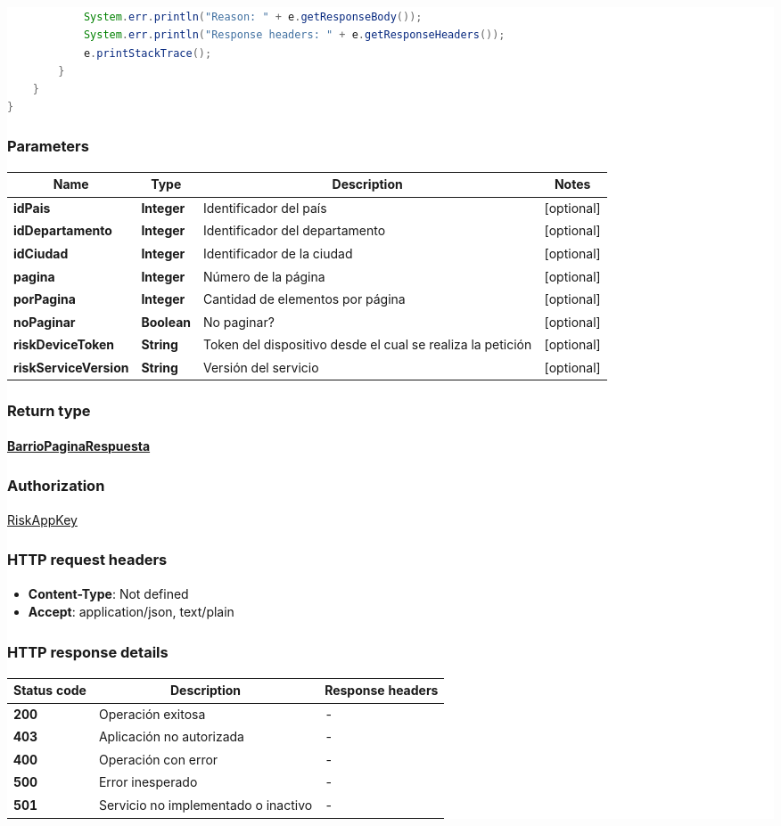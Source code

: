 ```java
            System.err.println("Reason: " + e.getResponseBody());
            System.err.println("Response headers: " + e.getResponseHeaders());
            e.printStackTrace();
        }
    }
}
```

### Parameters


| Name | Type | Description  | Notes |
|------------- | ------------- | ------------- | -------------|
| **idPais** | **Integer**| Identificador del país | [optional] |
| **idDepartamento** | **Integer**| Identificador del departamento | [optional] |
| **idCiudad** | **Integer**| Identificador de la ciudad | [optional] |
| **pagina** | **Integer**| Número de la página | [optional] |
| **porPagina** | **Integer**| Cantidad de elementos por página | [optional] |
| **noPaginar** | **Boolean**| No paginar? | [optional] |
| **riskDeviceToken** | **String**| Token del dispositivo desde el cual se realiza la petición | [optional] |
| **riskServiceVersion** | **String**| Versión del servicio | [optional] |

### Return type

[**BarrioPaginaRespuesta**](BarrioPaginaRespuesta.md)

### Authorization

[RiskAppKey](../README.md#RiskAppKey)

### HTTP request headers

- **Content-Type**: Not defined
- **Accept**: application/json, text/plain


### HTTP response details
| Status code | Description | Response headers |
|-------------|-------------|------------------|
| **200** | Operación exitosa |  -  |
| **403** | Aplicación no autorizada |  -  |
| **400** | Operación con error |  -  |
| **500** | Error inesperado |  -  |
| **501** | Servicio no implementado o inactivo |  -  |
